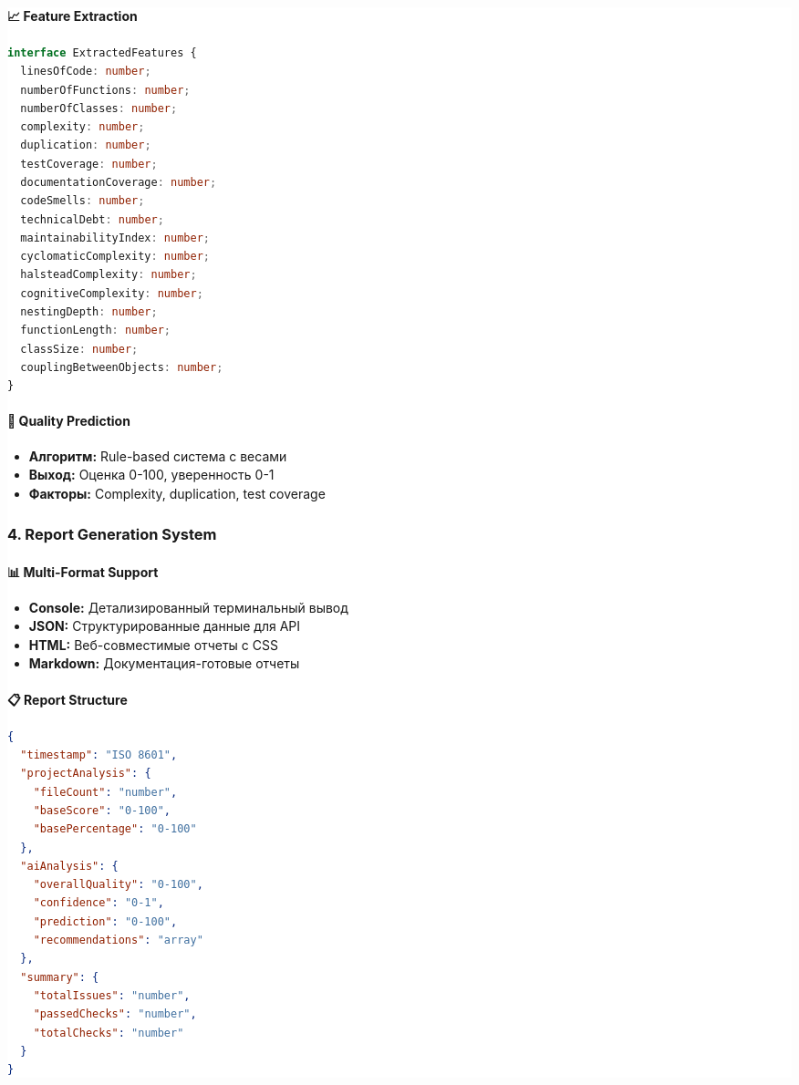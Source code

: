 #### 📈 **Feature Extraction**
```typescript
interface ExtractedFeatures {
  linesOfCode: number;
  numberOfFunctions: number;
  numberOfClasses: number;
  complexity: number;
  duplication: number;
  testCoverage: number;
  documentationCoverage: number;
  codeSmells: number;
  technicalDebt: number;
  maintainabilityIndex: number;
  cyclomaticComplexity: number;
  halsteadComplexity: number;
  cognitiveComplexity: number;
  nestingDepth: number;
  functionLength: number;
  classSize: number;
  couplingBetweenObjects: number;
}
```

#### 🎯 **Quality Prediction**
- **Алгоритм:** Rule-based система с весами
- **Выход:** Оценка 0-100, уверенность 0-1
- **Факторы:** Complexity, duplication, test coverage

### 4. **Report Generation System**

#### 📊 **Multi-Format Support**
- **Console:** Детализированный терминальный вывод
- **JSON:** Структурированные данные для API
- **HTML:** Веб-совместимые отчеты с CSS
- **Markdown:** Документация-готовые отчеты

#### 📋 **Report Structure**
```json
{
  "timestamp": "ISO 8601",
  "projectAnalysis": {
    "fileCount": "number",
    "baseScore": "0-100",
    "basePercentage": "0-100"
  },
  "aiAnalysis": {
    "overallQuality": "0-100",
    "confidence": "0-1",
    "prediction": "0-100",
    "recommendations": "array"
  },
  "summary": {
    "totalIssues": "number",
    "passedChecks": "number",
    "totalChecks": "number"
  }
}
```
